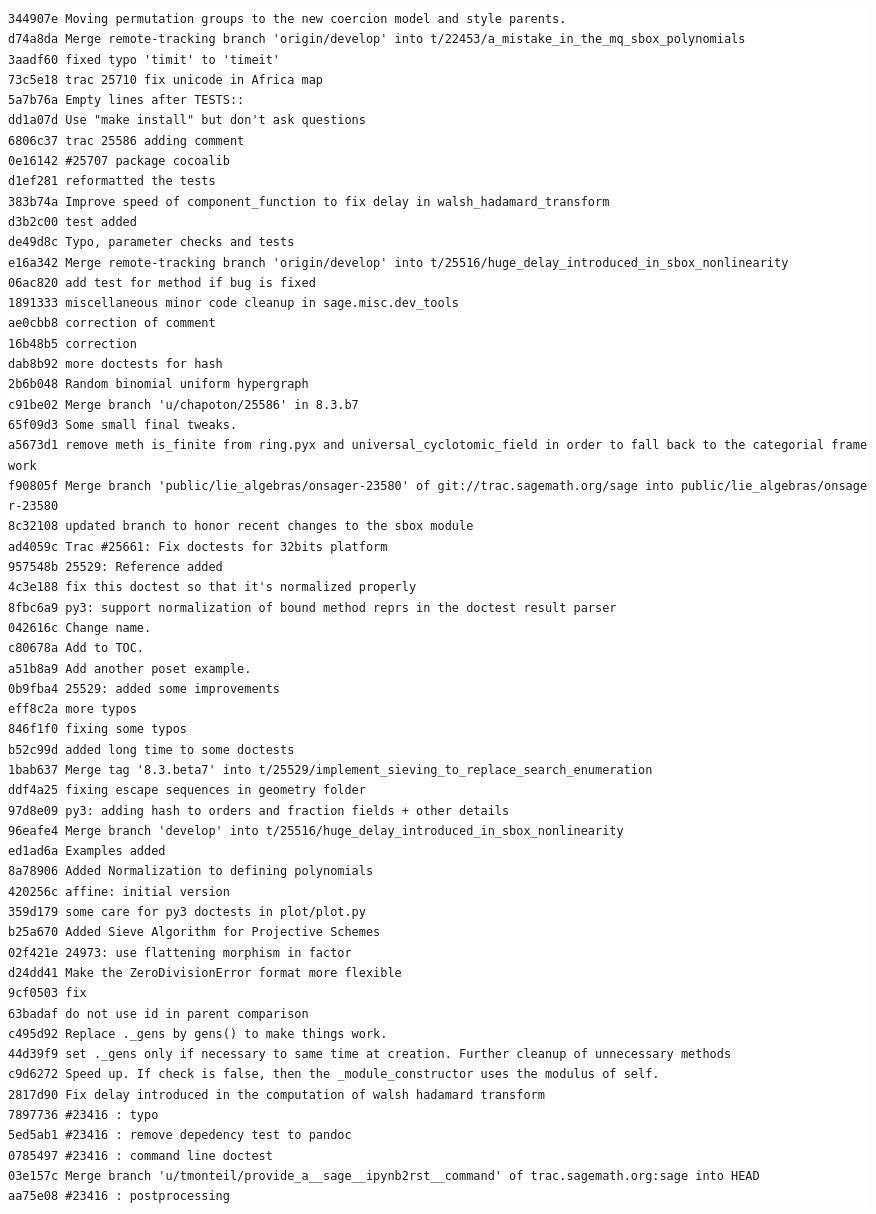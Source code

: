 ```
344907e Moving permutation groups to the new coercion model and style parents.
d74a8da Merge remote-tracking branch 'origin/develop' into t/22453/a_mistake_in_the_mq_sbox_polynomials
3aadf60 fixed typo 'timit' to 'timeit'
73c5e18 trac 25710 fix unicode in Africa map
5a7b76a Empty lines after TESTS::
dd1a07d Use "make install" but don't ask questions
6806c37 trac 25586 adding comment
0e16142 #25707 package cocoalib
d1ef281 reformatted the tests
383b74a Improve speed of component_function to fix delay in walsh_hadamard_transform
d3b2c00 test added
de49d8c Typo, parameter checks and tests
e16a342 Merge remote-tracking branch 'origin/develop' into t/25516/huge_delay_introduced_in_sbox_nonlinearity
06ac820 add test for method if bug is fixed
1891333 miscellaneous minor code cleanup in sage.misc.dev_tools
ae0cbb8 correction of comment
16b48b5 correction
dab8b92 more doctests for hash
2b6b048 Random binomial uniform hypergraph
c91be02 Merge branch 'u/chapoton/25586' in 8.3.b7
65f09d3 Some small final tweaks.
a5673d1 remove meth is_finite from ring.pyx and universal_cyclotomic_field in order to fall back to the categorial framework
f90805f Merge branch 'public/lie_algebras/onsager-23580' of git://trac.sagemath.org/sage into public/lie_algebras/onsager-23580
8c32108 updated branch to honor recent changes to the sbox module
ad4059c Trac #25661: Fix doctests for 32bits platform
957548b 25529: Reference added
4c3e188 fix this doctest so that it's normalized properly
8fbc6a9 py3: support normalization of bound method reprs in the doctest result parser
042616c Change name.
c80678a Add to TOC.
a51b8a9 Add another poset example.
0b9fba4 25529: added some improvements
eff8c2a more typos
846f1f0 fixing some typos
b52c99d added long time to some doctests
1bab637 Merge tag '8.3.beta7' into t/25529/implement_sieving_to_replace_search_enumeration
ddf4a25 fixing escape sequences in geometry folder
97d8e09 py3: adding hash to orders and fraction fields + other details
96eafe4 Merge branch 'develop' into t/25516/huge_delay_introduced_in_sbox_nonlinearity
ed1ad6a Examples added
8a78906 Added Normalization to defining polynomials
420256c affine: initial version
359d179 some care for py3 doctests in plot/plot.py
b25a670 Added Sieve Algorithm for Projective Schemes
02f421e 24973: use flattening morphism in factor
d24dd41 Make the ZeroDivisionError format more flexible
9cf0503 fix
63badaf do not use id in parent comparison
c495d92 Replace ._gens by gens() to make things work.
44d39f9 set ._gens only if necessary to same time at creation. Further cleanup of unnecessary methods
c9d6272 Speed up. If check is false, then the _module_constructor uses the modulus of self.
2817d90 Fix delay introduced in the computation of walsh hadamard transform
7897736 #23416 : typo
5ed5ab1 #23416 : remove depedency test to pandoc
0785497 #23416 : command line doctest
03e157c Merge branch 'u/tmonteil/provide_a__sage__ipynb2rst__command' of trac.sagemath.org:sage into HEAD
aa75e08 #23416 : postprocessing
```